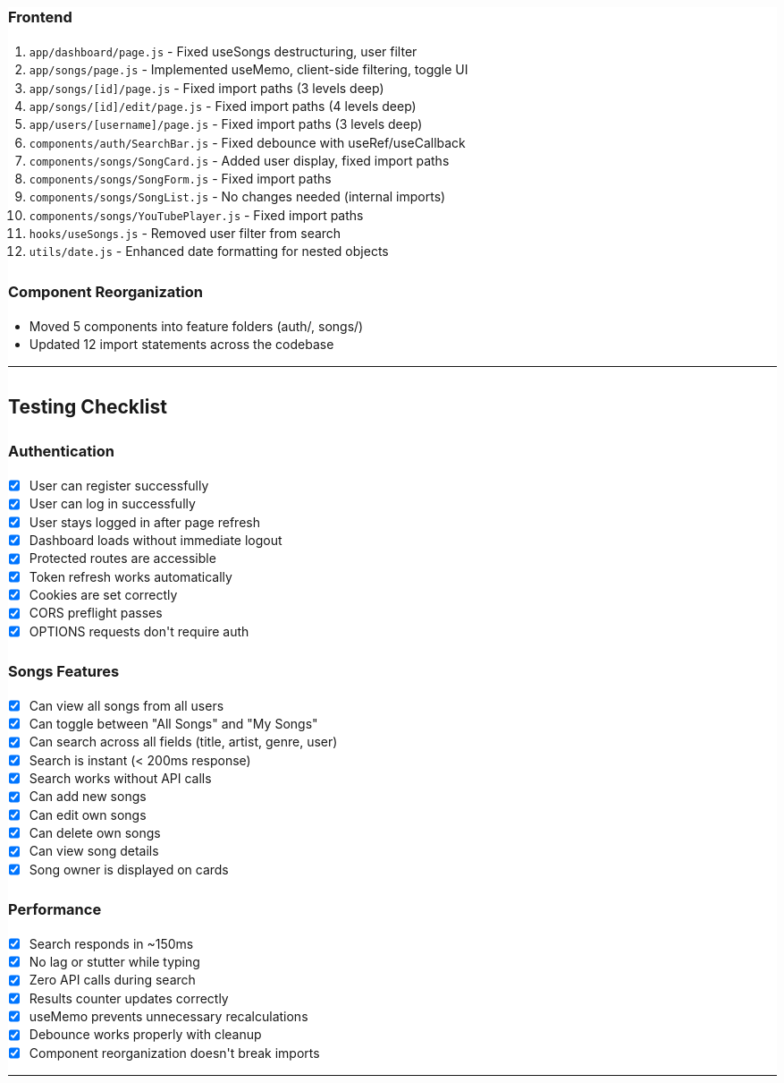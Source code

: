 ### Frontend
1. `app/dashboard/page.js` - Fixed useSongs destructuring, user filter
2. `app/songs/page.js` - Implemented useMemo, client-side filtering, toggle UI
3. `app/songs/[id]/page.js` - Fixed import paths (3 levels deep)
4. `app/songs/[id]/edit/page.js` - Fixed import paths (4 levels deep)
5. `app/users/[username]/page.js` - Fixed import paths (3 levels deep)
6. `components/auth/SearchBar.js` - Fixed debounce with useRef/useCallback
7. `components/songs/SongCard.js` - Added user display, fixed import paths
8. `components/songs/SongForm.js` - Fixed import paths
9. `components/songs/SongList.js` - No changes needed (internal imports)
10. `components/songs/YouTubePlayer.js` - Fixed import paths
11. `hooks/useSongs.js` - Removed user filter from search
12. `utils/date.js` - Enhanced date formatting for nested objects

### Component Reorganization
- Moved 5 components into feature folders (auth/, songs/)
- Updated 12 import statements across the codebase

---

## Testing Checklist

### Authentication
- [x] User can register successfully
- [x] User can log in successfully
- [x] User stays logged in after page refresh
- [x] Dashboard loads without immediate logout
- [x] Protected routes are accessible
- [x] Token refresh works automatically
- [x] Cookies are set correctly
- [x] CORS preflight passes
- [x] OPTIONS requests don't require auth

### Songs Features
- [x] Can view all songs from all users
- [x] Can toggle between "All Songs" and "My Songs"
- [x] Can search across all fields (title, artist, genre, user)
- [x] Search is instant (< 200ms response)
- [x] Search works without API calls
- [x] Can add new songs
- [x] Can edit own songs
- [x] Can delete own songs
- [x] Can view song details
- [x] Song owner is displayed on cards

### Performance
- [x] Search responds in ~150ms
- [x] No lag or stutter while typing
- [x] Zero API calls during search
- [x] Results counter updates correctly
- [x] useMemo prevents unnecessary recalculations
- [x] Debounce works properly with cleanup
- [x] Component reorganization doesn't break imports

---